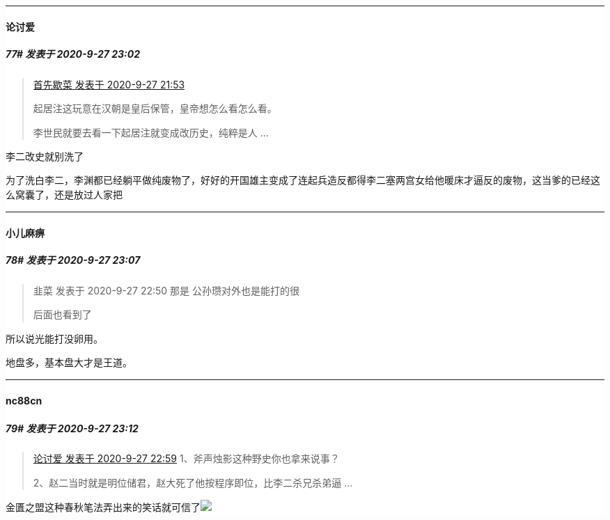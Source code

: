 -----

####  论讨爱  
##### 77#       发表于 2020-9-27 23:02



<blockquote><a href="httphttps://bbs.saraba1st.com/2b/forum.php?mod=redirect&amp;goto=findpost&amp;pid=48877749&amp;ptid=1961995" target="_blank">首先歇菜 发表于 2020-9-27 21:53</a>

起居注这玩意在汉朝是皇后保管，皇帝想怎么看怎么看。

李世民就要去看一下起居注就变成改历史，纯粹是人 ...</blockquote>
李二改史就别洗了


为了洗白李二，李渊都已经躺平做纯废物了，好好的开国雄主变成了连起兵造反都得李二塞两宫女给他暖床才逼反的废物，这当爹的已经这么窝囊了，还是放过人家把







-----

####  小儿麻痹  
##### 78#       发表于 2020-9-27 23:07



<blockquote>韭菜 发表于 2020-9-27 22:50
那是 公孙瓒对外也是能打的很

后面也看到了</blockquote>
所以说光能打没卵用。


地盘多，基本盘大才是王道。







-----

####  nc88cn  
##### 79#       发表于 2020-9-27 23:12



<blockquote><a href="httphttps://bbs.saraba1st.com/2b/forum.php?mod=redirect&amp;goto=findpost&amp;pid=48878518&amp;ptid=1961995" target="_blank">论讨爱 发表于 2020-9-27 22:59</a>
1、斧声烛影这种野史你也拿来说事？


2、赵二当时就是明位储君，赵大死了他按程序即位，比李二杀兄杀弟逼 ...</blockquote>
金匱之盟这种春秋笔法弄出来的笑话就可信了<img src="https://static.saraba1st.com/image/smiley/face2017/037.png" referrerpolicy="no-referrer">





